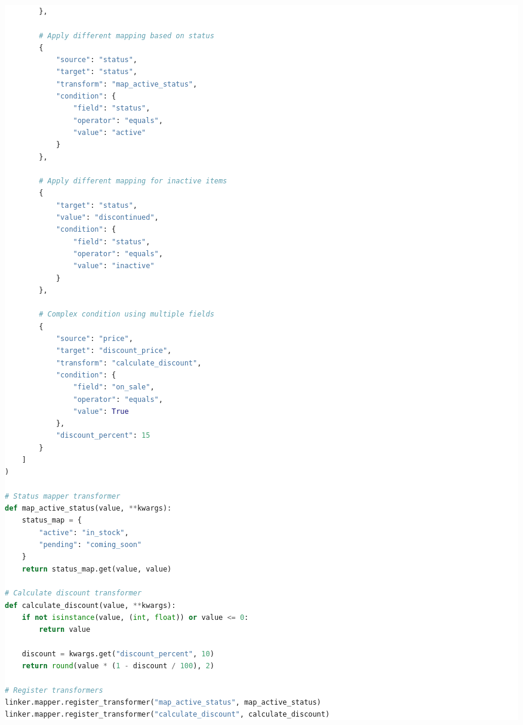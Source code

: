 ```python
        },
        
        # Apply different mapping based on status
        {
            "source": "status",
            "target": "status",
            "transform": "map_active_status",
            "condition": {
                "field": "status",
                "operator": "equals",
                "value": "active"
            }
        },
        
        # Apply different mapping for inactive items
        {
            "target": "status",
            "value": "discontinued",
            "condition": {
                "field": "status",
                "operator": "equals",
                "value": "inactive"
            }
        },
        
        # Complex condition using multiple fields
        {
            "source": "price",
            "target": "discount_price",
            "transform": "calculate_discount",
            "condition": {
                "field": "on_sale",
                "operator": "equals",
                "value": True
            },
            "discount_percent": 15
        }
    ]
)

# Status mapper transformer
def map_active_status(value, **kwargs):
    status_map = {
        "active": "in_stock",
        "pending": "coming_soon"
    }
    return status_map.get(value, value)

# Calculate discount transformer
def calculate_discount(value, **kwargs):
    if not isinstance(value, (int, float)) or value <= 0:
        return value
    
    discount = kwargs.get("discount_percent", 10)
    return round(value * (1 - discount / 100), 2)

# Register transformers
linker.mapper.register_transformer("map_active_status", map_active_status)
linker.mapper.register_transformer("calculate_discount", calculate_discount)
```
